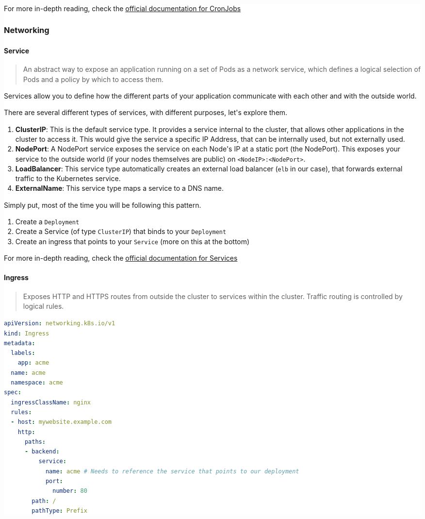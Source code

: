 For more in-depth reading, check the [official documentation for CronJobs](https://kubernetes.io/docs/concepts/workloads/controllers/cron-jobs/)

### Networking

#### Service

> An abstract way to expose an application running on a set of Pods as a network service, which defines a logical selection of Pods and a policy by which to access them.

Services allow you to define how the different parts of your application communicate with each other and with the outside world.

There are several different types of services, with different purposes, let's explore them.

1. **ClusterIP**: This is the default service type. It provides a service internal to the cluster, that allows other applications in the cluster to access it. This would give the service a specific IP Address, that can be internally used, but not externally used.
2. **NodePort**: A NodePort service exposes the service on each Node's IP at a static port (the NodePort). This exposes your service to the outside world (if your nodes themselves are public) on `<NodeIP>:<NodePort>`.
3. **LoadBalancer**: This service type automatically creates an external load balancer (`elb` in our case), that forwards external traffic to the Kubernetes service.
4. **ExternalName**: This service type maps a service to a DNS name.

Simply put, most of the time you will be following this pattern.

1. Create a `Deployment`
2. Create a Service (of type `ClusterIP`) that binds to your `Deployment`
3. Create an ingress that points to your `Service` (more on this at the bottom)

For more in-depth reading, check the [official documentation for Services](https://kubernetes.io/docs/concepts/services-networking/service/)

#### Ingress

> Exposes HTTP and HTTPS routes from outside the cluster to services within the cluster. Traffic routing is controlled by logical rules.

```yaml
apiVersion: networking.k8s.io/v1
kind: Ingress
metadata:
  labels:
    app: acme
  name: acme
  namespace: acme
spec:
  ingressClassName: nginx
  rules:
  - host: mywebsite.example.com
    http:
      paths:
      - backend:
          service:
            name: acme # Needs to reference the service that points to our deployment
            port:
              number: 80
        path: /
        pathType: Prefix
```
